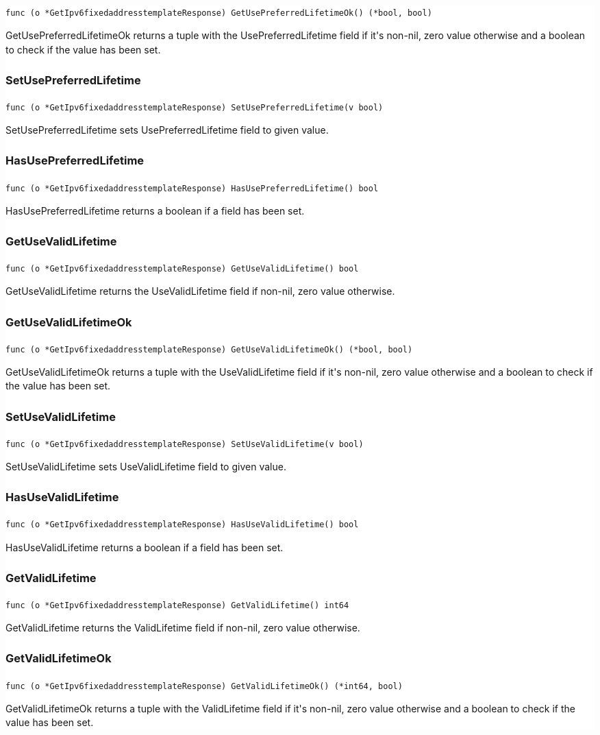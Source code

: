 `func (o *GetIpv6fixedaddresstemplateResponse) GetUsePreferredLifetimeOk() (*bool, bool)`

GetUsePreferredLifetimeOk returns a tuple with the UsePreferredLifetime field if it's non-nil, zero value otherwise
and a boolean to check if the value has been set.

### SetUsePreferredLifetime

`func (o *GetIpv6fixedaddresstemplateResponse) SetUsePreferredLifetime(v bool)`

SetUsePreferredLifetime sets UsePreferredLifetime field to given value.

### HasUsePreferredLifetime

`func (o *GetIpv6fixedaddresstemplateResponse) HasUsePreferredLifetime() bool`

HasUsePreferredLifetime returns a boolean if a field has been set.

### GetUseValidLifetime

`func (o *GetIpv6fixedaddresstemplateResponse) GetUseValidLifetime() bool`

GetUseValidLifetime returns the UseValidLifetime field if non-nil, zero value otherwise.

### GetUseValidLifetimeOk

`func (o *GetIpv6fixedaddresstemplateResponse) GetUseValidLifetimeOk() (*bool, bool)`

GetUseValidLifetimeOk returns a tuple with the UseValidLifetime field if it's non-nil, zero value otherwise
and a boolean to check if the value has been set.

### SetUseValidLifetime

`func (o *GetIpv6fixedaddresstemplateResponse) SetUseValidLifetime(v bool)`

SetUseValidLifetime sets UseValidLifetime field to given value.

### HasUseValidLifetime

`func (o *GetIpv6fixedaddresstemplateResponse) HasUseValidLifetime() bool`

HasUseValidLifetime returns a boolean if a field has been set.

### GetValidLifetime

`func (o *GetIpv6fixedaddresstemplateResponse) GetValidLifetime() int64`

GetValidLifetime returns the ValidLifetime field if non-nil, zero value otherwise.

### GetValidLifetimeOk

`func (o *GetIpv6fixedaddresstemplateResponse) GetValidLifetimeOk() (*int64, bool)`

GetValidLifetimeOk returns a tuple with the ValidLifetime field if it's non-nil, zero value otherwise
and a boolean to check if the value has been set.
